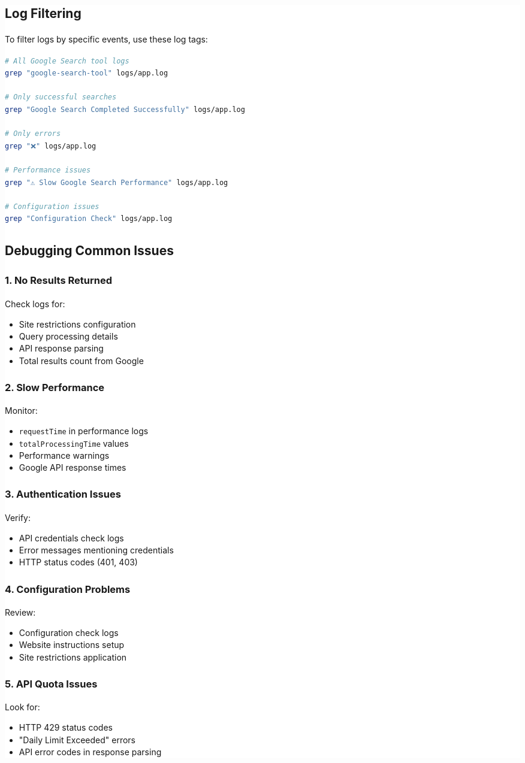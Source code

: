 ## Log Filtering

To filter logs by specific events, use these log tags:

```bash
# All Google Search tool logs
grep "google-search-tool" logs/app.log

# Only successful searches
grep "Google Search Completed Successfully" logs/app.log

# Only errors
grep "❌" logs/app.log

# Performance issues
grep "⚠️ Slow Google Search Performance" logs/app.log

# Configuration issues
grep "Configuration Check" logs/app.log
```

## Debugging Common Issues

### 1. **No Results Returned**
Check logs for:
- Site restrictions configuration
- Query processing details
- API response parsing
- Total results count from Google

### 2. **Slow Performance**
Monitor:
- `requestTime` in performance logs
- `totalProcessingTime` values
- Performance warnings
- Google API response times

### 3. **Authentication Issues**
Verify:
- API credentials check logs
- Error messages mentioning credentials
- HTTP status codes (401, 403)

### 4. **Configuration Problems**
Review:
- Configuration check logs
- Website instructions setup
- Site restrictions application

### 5. **API Quota Issues**
Look for:
- HTTP 429 status codes
- "Daily Limit Exceeded" errors
- API error codes in response parsing
